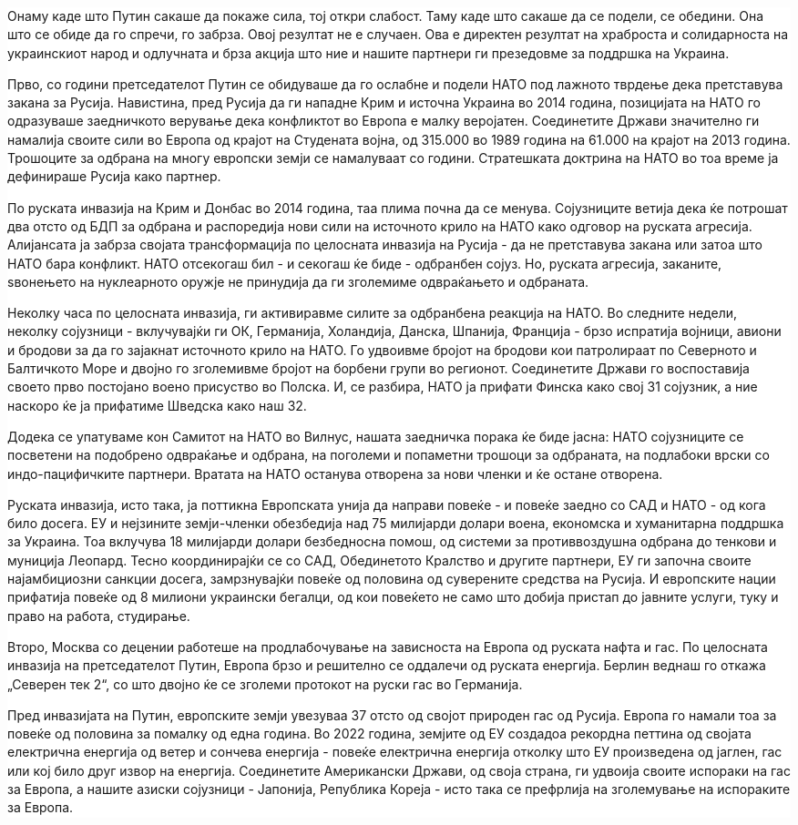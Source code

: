 Онаму каде што Путин сакаше да покаже сила, тој откри слабост. Таму каде што сакаше да се подели, се обедини. Она што се обиде да го спречи, го забрза. Овој резултат не е случаен. Ова е директен резултат на храброста и солидарноста на украинскиот народ и одлучната и брза акција што ние и нашите партнери ги презедовме за поддршка на Украина.

Прво, со години претседателот Путин се обидуваше да го ослабне и подели НАТО под лажното тврдење дека претставува закана за Русија. Навистина, пред Русија да ги нападне Крим и источна Украина во 2014 година, позицијата на НАТО го одразуваше заедничкото верување дека конфликтот во Европа е малку веројатен. Соединетите Држави значително ги намалија своите сили во Европа од крајот на Студената војна, од 315.000 во 1989 година на 61.000 на крајот на 2013 година. Трошоците за одбрана на многу европски земји се намалуваат со години. Стратешката доктрина на НАТО во тоа време ја дефинираше Русија како партнер.

По руската инвазија на Крим и Донбас во 2014 година, таа плима почна да се менува. Сојузниците ветија дека ќе потрошат два отсто од БДП за одбрана и распоредија нови сили на источното крило на НАТО како одговор на руската агресија. Алијансата ја забрза својата трансформација по целосната инвазија на Русија - да не претставува закана или затоа што НАТО бара конфликт. НАТО отсекогаш бил - и секогаш ќе биде - одбранбен сојуз. Но, руската агресија, заканите, ѕвонењето на нуклеарното оружје не принудија да ги зголемиме одвраќањето и одбраната.

Неколку часа по целосната инвазија, ги активиравме силите за одбранбена реакција на НАТО. Во следните недели, неколку сојузници - вклучувајќи ги ОК, Германија, Холандија, Данска, Шпанија, Франција - брзо испратија војници, авиони и бродови за да го зајакнат источното крило на НАТО. Го удвоивме бројот на бродови кои патролираат по Северното и Балтичкото Море и двојно го зголемивме бројот на борбени групи во регионот. Соединетите Држави го воспоставија своето прво постојано воено присуство во Полска. И, се разбира, НАТО ја прифати Финска како свој 31 сојузник, а ние наскоро ќе ја прифатиме Шведска како наш 32.

Додека се упатуваме кон Самитот на НАТО во Вилнус, нашата заедничка порака ќе биде јасна: НАТО сојузниците се посветени на подобрено одвраќање и одбрана, на поголеми и попаметни трошоци за одбраната, на подлабоки врски со индо-пацифичките партнери. Вратата на НАТО останува отворена за нови членки и ќе остане отворена.

Руската инвазија, исто така, ја поттикна Европската унија да направи повеќе - и повеќе заедно со САД и НАТО - од кога било досега. ЕУ и нејзините земји-членки обезбедија над 75 милијарди долари воена, економска и хуманитарна поддршка за Украина. Тоа вклучува 18 милијарди долари безбедносна помош, од системи за противвоздушна одбрана до тенкови и муниција Леопард. Тесно координирајќи се со САД, Обединетото Кралство и другите партнери, ЕУ ги започна своите најамбициозни санкции досега, замрзнувајќи повеќе од половина од суверените средства на Русија. И европските нации прифатија повеќе од 8 милиони украински бегалци, од кои повеќето не само што добија пристап до јавните услуги, туку и право на работа, студирање.

Второ, Москва со децении работеше на продлабочување на зависноста на Европа од руската нафта и гас. По целосната инвазија на претседателот Путин, Европа брзо и решително се оддалечи од руската енергија. Берлин веднаш го откажа „Северен тек 2“, со што двојно ќе се зголеми протокот на руски гас во Германија.

Пред инвазијата на Путин, европските земји увезуваа 37 отсто од својот природен гас од Русија. Европа го намали тоа за повеќе од половина за помалку од една година. Во 2022 година, земјите од ЕУ создадоа рекордна петтина од својата електрична енергија од ветер и сончева енергија - повеќе електрична енергија отколку што ЕУ произведена од јаглен, гас или кој било друг извор на енергија. Соединетите Американски Држави, од своја страна, ги удвоија своите испораки на гас за Европа, а нашите азиски сојузници - Јапонија, Република Кореја - исто така се префрлија на зголемување на испораките за Европа.
